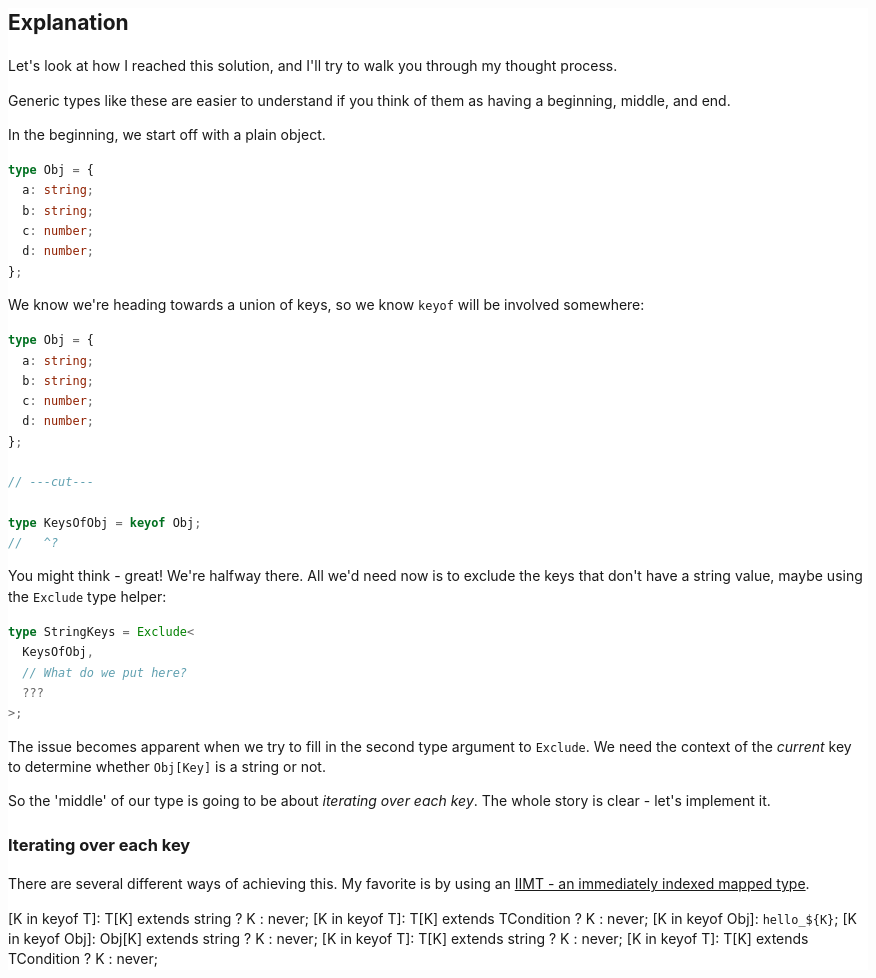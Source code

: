 ## Explanation

Let's look at how I reached this solution, and I'll try to walk you through my thought process.

Generic types like these are easier to understand if you think of them as having a beginning, middle, and end.

In the beginning, we start off with a plain object.

```ts twoslash
type Obj = {
  a: string;
  b: string;
  c: number;
  d: number;
};
```

We know we're heading towards a union of keys, so we know `keyof` will be involved somewhere:

```ts twoslash
type Obj = {
  a: string;
  b: string;
  c: number;
  d: number;
};

// ---cut---

type KeysOfObj = keyof Obj;
//   ^?
```

You might think - great! We're halfway there. All we'd need now is to exclude the keys that don't have a string value, maybe using the `Exclude` type helper:

```ts
type StringKeys = Exclude<
  KeysOfObj,
  // What do we put here?
  ???
>;
```

The issue becomes apparent when we try to fill in the second type argument to `Exclude`. We need the context of the _current_ key to determine whether `Obj[Key]` is a string or not.

So the 'middle' of our type is going to be about _iterating over each key_. The whole story is clear - let's implement it.

### Iterating over each key

There are several different ways of achieving this. My favorite is by using an [IIMT - an immediately indexed mapped type](/immediately-indexed-mapped-type).


  [K in keyof T]: T[K] extends string ? K : never;
  [K in keyof T]: T[K] extends TCondition ? K : never;
  [K in keyof Obj]: `hello_${K}`;
  [K in keyof Obj]: Obj[K] extends string ? K : never;
  [K in keyof T]: T[K] extends string ? K : never;
  [K in keyof T]: T[K] extends TCondition ? K : never;